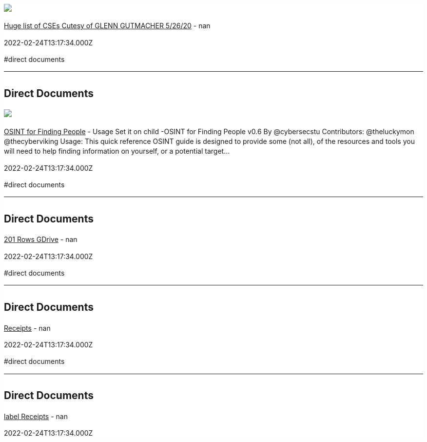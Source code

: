 ![](https://lh3.googleusercontent.com/docs/AHkbwyKJKYE8ZiqBrtF20DBM6jE_uYXDIy0j7xBXU2Sky6QfyQW3KNWqiH9RMz_pasoAHlE_NW2DrOkYUdxny1CJSSxgtG3YhCcs_etNPrgyAhoK=w1200-h630-p)

[Huge list of CSEs Cutesy of GLENN GUTMACHER 5/26/20](https://docs.google.com/spreadsheets/d/1w9f0Iq_UxstH04sN9ilOUI3aI6NRn5ib6aEhyrPES2k/edit?usp=sharing) - nan

2022-02-24T13:17:34.000Z

#direct documents

---

## Direct Documents

![](https://lh3.googleusercontent.com/docs/AHkbwyK-8CukmCszcObD7Gvfd7pognWCt7DQBx0g4g8d4bFRVsqRWsmTZCnWq0ltdaMJ0tpb-ZDirgkDhqac_8pVOn7pJNQzzFfu2rK2qiN4ixs=w1200-h630-p)

[OSINT for Finding People](https://docs.google.com/spreadsheets/d/1JxBbMt4JvGr--G0Pkl3jP9VDTBunR2uD3_faZXDvhxc/edit#gid=0) - Usage  Set it on child -OSINT for Finding People v0.6 By @cybersecstu Contributors: @theluckymon @thecyberviking Usage: This quick reference OSINT guide is designed to provide some (not all), of the resources and tools you will need to help finding information on yourself, or a potential target...

2022-02-24T13:17:34.000Z

#direct documents

---

## Direct Documents

[201 Rows GDrive](https://docs.google.com/spreadsheets/d/1Foy4rfzhg4LMLwbnWBccVKSR1Vi528h4Xnh3DzZGMSc/edit?usp=drivesdk) - nan

2022-02-24T13:17:34.000Z

#direct documents

---

## Direct Documents

[Receipts](https://docs.google.com/spreadsheets/d/1aHGuXX7S2NNCTJqE1WW44Xk2xNzxnNgIJLHYONA3Y_A/edit?usp=drivesdk) - nan

2022-02-24T13:17:34.000Z

#direct documents

---

## Direct Documents

[label Receipts](https://docs.google.com/spreadsheets/d/1hOq8cTL_hno63bcjcnmL_uuoRGTqkXR4B5i5Girn00w/edit?usp=drivesdk) - nan

2022-02-24T13:17:34.000Z
